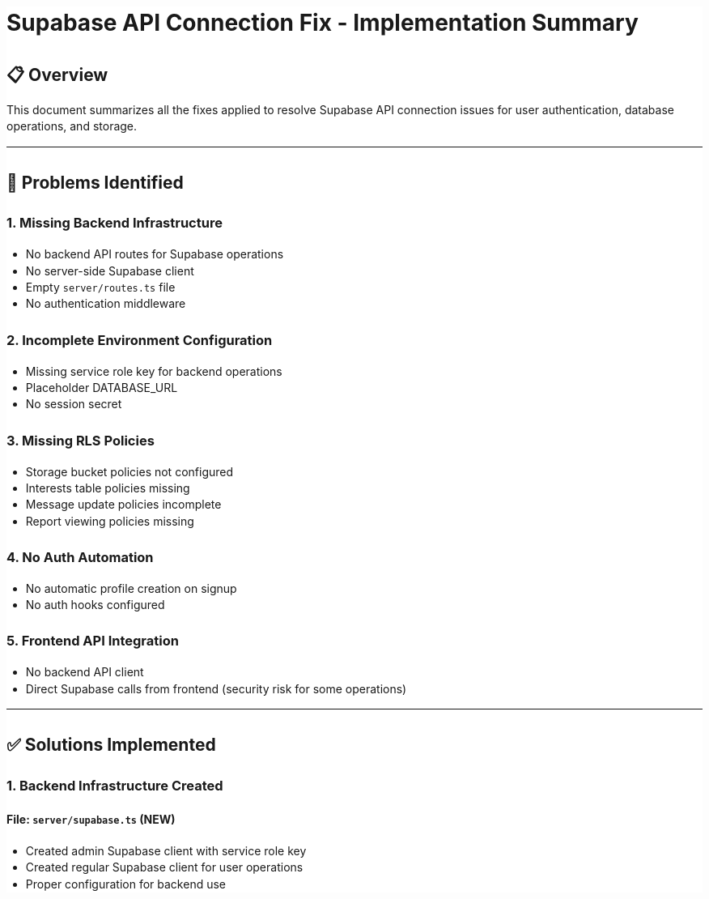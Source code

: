 # Supabase API Connection Fix - Implementation Summary

## 📋 Overview

This document summarizes all the fixes applied to resolve Supabase API connection issues for user authentication, database operations, and storage.

---

## 🔴 Problems Identified

### 1. Missing Backend Infrastructure
- No backend API routes for Supabase operations
- No server-side Supabase client
- Empty `server/routes.ts` file
- No authentication middleware

### 2. Incomplete Environment Configuration
- Missing service role key for backend operations
- Placeholder DATABASE_URL
- No session secret

### 3. Missing RLS Policies
- Storage bucket policies not configured
- Interests table policies missing
- Message update policies incomplete
- Report viewing policies missing

### 4. No Auth Automation
- No automatic profile creation on signup
- No auth hooks configured

### 5. Frontend API Integration
- No backend API client
- Direct Supabase calls from frontend (security risk for some operations)

---

## ✅ Solutions Implemented

### 1. Backend Infrastructure Created

#### File: `server/supabase.ts` (NEW)
- Created admin Supabase client with service role key
- Created regular Supabase client for user operations
- Proper configuration for backend use
